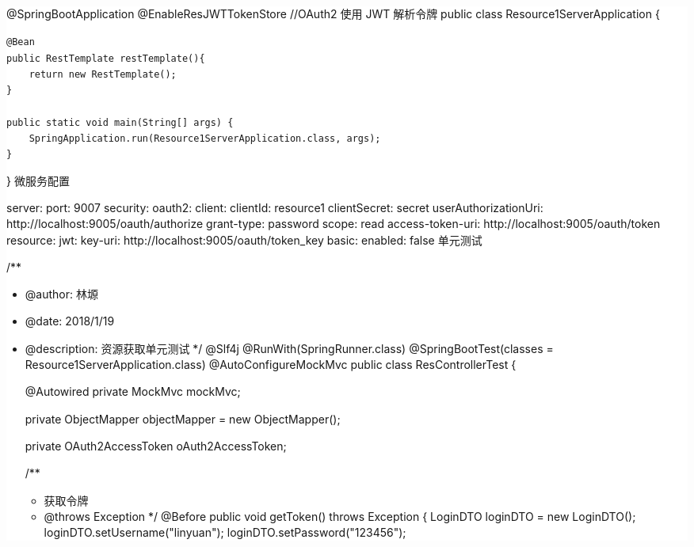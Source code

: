 @SpringBootApplication
@EnableResJWTTokenStore //OAuth2 使用 JWT 解析令牌
public class Resource1ServerApplication {

    @Bean
    public RestTemplate restTemplate(){
        return new RestTemplate();
    }

    public static void main(String[] args) {
        SpringApplication.run(Resource1ServerApplication.class, args);
    }
}
微服务配置

server:
  port: 9007
security:
  oauth2:
    client:
      clientId: resource1
      clientSecret: secret
      userAuthorizationUri: http://localhost:9005/oauth/authorize
      grant-type: password
      scope: read
      access-token-uri: http://localhost:9005/oauth/token
    resource:
      jwt:
        key-uri: http://localhost:9005/oauth/token_key
  basic:
    enabled: false
单元测试


/**
 * @author: 林塬
 * @date: 2018/1/19
 * @description: 资源获取单元测试
 */
@Slf4j
@RunWith(SpringRunner.class)
@SpringBootTest(classes = Resource1ServerApplication.class)
@AutoConfigureMockMvc
public class ResControllerTest {

    @Autowired
    private MockMvc mockMvc;

    private ObjectMapper objectMapper = new ObjectMapper();

    private OAuth2AccessToken oAuth2AccessToken;

    /**
     * 获取令牌
     * @throws Exception
     */
    @Before
    public void getToken() throws Exception {
        LoginDTO loginDTO = new LoginDTO();
        loginDTO.setUsername("linyuan");
        loginDTO.setPassword("123456");
